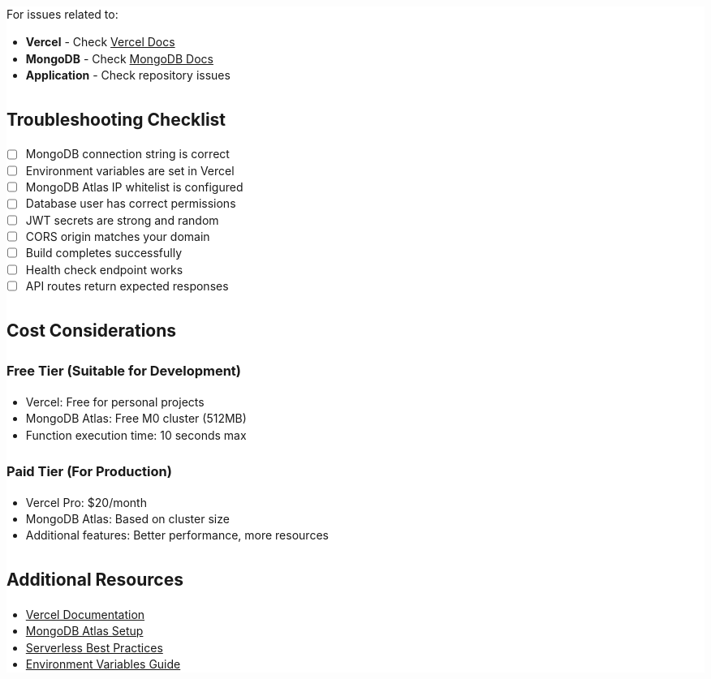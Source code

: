 For issues related to:
- **Vercel** - Check [Vercel Docs](https://vercel.com/docs)
- **MongoDB** - Check [MongoDB Docs](https://docs.mongodb.com)
- **Application** - Check repository issues

## Troubleshooting Checklist

- [ ] MongoDB connection string is correct
- [ ] Environment variables are set in Vercel
- [ ] MongoDB Atlas IP whitelist is configured
- [ ] Database user has correct permissions
- [ ] JWT secrets are strong and random
- [ ] CORS origin matches your domain
- [ ] Build completes successfully
- [ ] Health check endpoint works
- [ ] API routes return expected responses

## Cost Considerations

### Free Tier (Suitable for Development)
- Vercel: Free for personal projects
- MongoDB Atlas: Free M0 cluster (512MB)
- Function execution time: 10 seconds max

### Paid Tier (For Production)
- Vercel Pro: $20/month
- MongoDB Atlas: Based on cluster size
- Additional features: Better performance, more resources

## Additional Resources

- [Vercel Documentation](https://vercel.com/docs)
- [MongoDB Atlas Setup](https://docs.atlas.mongodb.com/getting-started/)
- [Serverless Best Practices](https://vercel.com/docs/concepts/functions/serverless-functions)
- [Environment Variables Guide](https://vercel.com/docs/concepts/projects/environment-variables)

